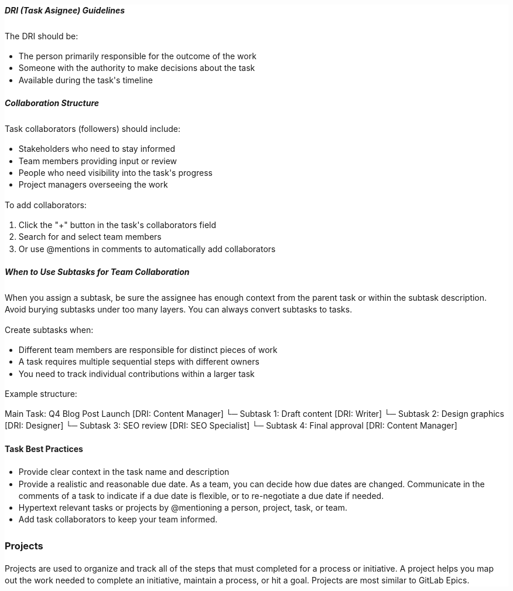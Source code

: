 ##### DRI (Task Asignee) Guidelines

The DRI should be:

- The person primarily responsible for the outcome of the work
- Someone with the authority to make decisions about the task
- Available during the task's timeline

##### Collaboration Structure

Task collaborators (followers) should include:

- Stakeholders who need to stay informed
- Team members providing input or review
- People who need visibility into the task's progress
- Project managers overseeing the work

To add collaborators:

1. Click the "+" button in the task's collaborators field
1. Search for and select team members
1. Or use @mentions in comments to automatically add collaborators

##### When to Use Subtasks for Team Collaboration

When you assign a subtask, be sure the assignee has enough context from the parent task or within the subtask description. Avoid burying subtasks under too many layers. You can always convert subtasks to tasks.

Create subtasks when:

- Different team members are responsible for distinct pieces of work
- A task requires multiple sequential steps with different owners
- You need to track individual contributions within a larger task

Example structure:

Main Task: Q4 Blog Post Launch [DRI: Content Manager]
  └─ Subtask 1: Draft content [DRI: Writer]
  └─ Subtask 2: Design graphics [DRI: Designer]
  └─ Subtask 3: SEO review [DRI: SEO Specialist]
  └─ Subtask 4: Final approval [DRI: Content Manager]

#### Task Best Practices

- Provide clear context in the task name and description
- Provide a realistic and reasonable due date. As a team, you can decide how due dates are changed. Communicate in the comments of a task to indicate if a due date is flexible, or to re-negotiate a due date if needed.
- Hypertext relevant tasks or projects by @mentioning a person, project, task, or team.
- Add task collaborators to keep your team informed.

### Projects

Projects are used to organize and track all of the steps that must completed for a process or initiative. A project helps you map out the work needed to complete an initiative, maintain a process, or hit a goal. Projects are most similar to GitLab Epics.
